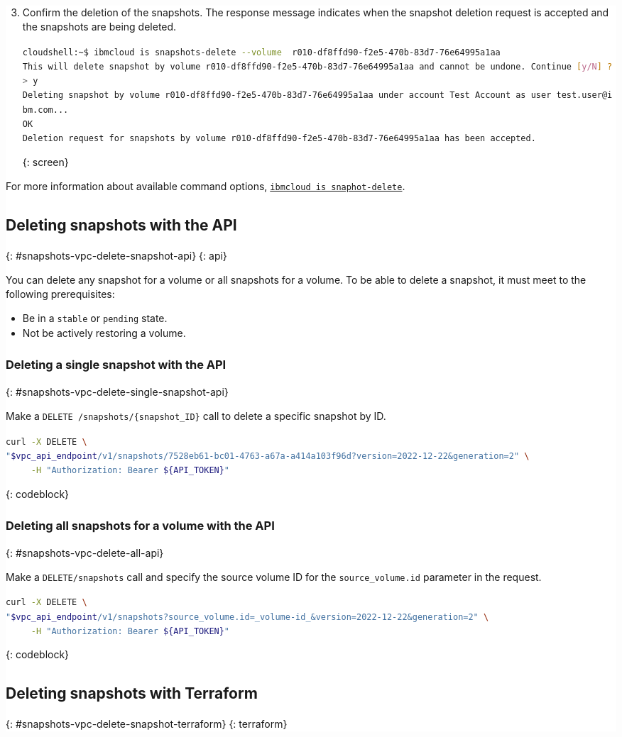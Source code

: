 3. Confirm the deletion of the snapshots. The response message indicates when the snapshot deletion request is accepted and the snapshots are being deleted.

   ```sh
   cloudshell:~$ ibmcloud is snapshots-delete --volume  r010-df8ffd90-f2e5-470b-83d7-76e64995a1aa
   This will delete snapshot by volume r010-df8ffd90-f2e5-470b-83d7-76e64995a1aa and cannot be undone. Continue [y/N] ?> y
   Deleting snapshot by volume r010-df8ffd90-f2e5-470b-83d7-76e64995a1aa under account Test Account as user test.user@ibm.com...
   OK
   Deletion request for snapshots by volume r010-df8ffd90-f2e5-470b-83d7-76e64995a1aa has been accepted.
   ```
   {: screen}

For more information about available command options, [`ibmcloud is snaphot-delete`](/docs/vpc?topic=vpc-vpc-reference#snapshot-delete).

## Deleting snapshots with the API
{: #snapshots-vpc-delete-snapshot-api}
{: api}

You can delete any snapshot for a volume or all snapshots for a volume. To be able to delete a snapshot, it must meet to the following prerequisites:

* Be in a `stable` or `pending` state.
* Not be actively restoring a volume.

### Deleting a single snapshot with the API
{: #snapshots-vpc-delete-single-snapshot-api}

Make a `DELETE /snapshots/{snapshot_ID}` call to delete a specific snapshot by ID.

```sh
curl -X DELETE \
"$vpc_api_endpoint/v1/snapshots/7528eb61-bc01-4763-a67a-a414a103f96d?version=2022-12-22&generation=2" \
     -H "Authorization: Bearer ${API_TOKEN}"
```
{: codeblock}

### Deleting all snapshots for a volume with the API
{: #snapshots-vpc-delete-all-api}

Make a `DELETE/snapshots` call and specify the source volume ID for the `source_volume.id` parameter in the request.

```sh
curl -X DELETE \
"$vpc_api_endpoint/v1/snapshots?source_volume.id=_volume-id_&version=2022-12-22&generation=2" \
     -H "Authorization: Bearer ${API_TOKEN}"
```
{: codeblock}

## Deleting snapshots with Terraform
{: #snapshots-vpc-delete-snapshot-terraform}
{: terraform}


[^createvol]: Need to have administrator and editor privileges on the volume.